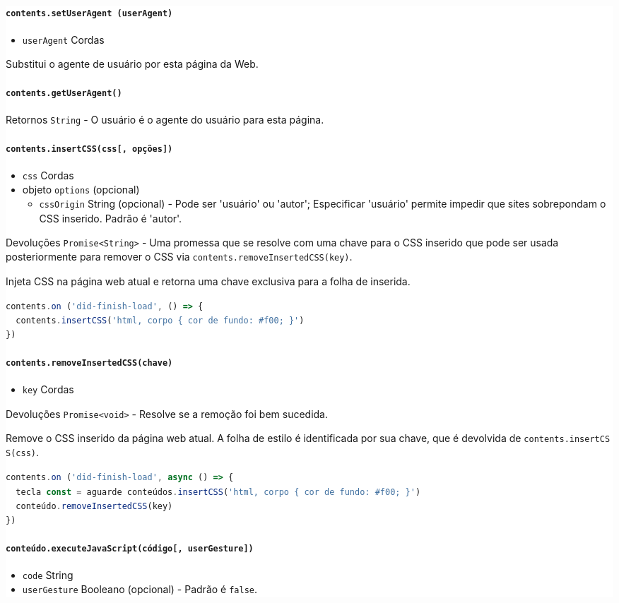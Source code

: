 


#### `contents.setUserAgent (userAgent)`

* `userAgent` Cordas

Substitui o agente de usuário por esta página da Web.



#### `contents.getUserAgent()`

Retornos `String` - O usuário é o agente do usuário para esta página.



#### `contents.insertCSS(css[, opções])`

* `css` Cordas
* objeto `options` (opcional) 
    * `cssOrigin` String (opcional) - Pode ser 'usuário' ou 'autor'; Especificar 'usuário' permite impedir que sites sobrepondam o CSS inserido. Padrão é 'autor'.

Devoluções `Promise<String>` - Uma promessa que se resolve com uma chave para o CSS inserido que pode ser usada posteriormente para remover o CSS via `contents.removeInsertedCSS(key)`.

Injeta CSS na página web atual e retorna uma chave exclusiva para a folha de inserida.



```js
contents.on ('did-finish-load', () => {
  contents.insertCSS('html, corpo { cor de fundo: #f00; }')
})
```




#### `contents.removeInsertedCSS(chave)`

* `key` Cordas

Devoluções `Promise<void>` - Resolve se a remoção foi bem sucedida.

Remove o CSS inserido da página web atual. A folha de estilo é identificada por sua chave, que é devolvida de `contents.insertCSS(css)`.



```js
contents.on ('did-finish-load', async () => {
  tecla const = aguarde conteúdos.insertCSS('html, corpo { cor de fundo: #f00; }')
  conteúdo.removeInsertedCSS(key)
})
```




#### `conteúdo.executeJavaScript(código[, userGesture])`

* `code` String
* `userGesture` Booleano (opcional) - Padrão é `false`.


[keyboardevent]: https://developer.mozilla.org/en-US/docs/Web/API/KeyboardEvent
[keyboardevent]: https://developer.mozilla.org/en-US/docs/Web/API/KeyboardEvent
[keyboardevent]: https://developer.mozilla.org/en-US/docs/Web/API/KeyboardEvent
[keyboardevent]: https://developer.mozilla.org/en-US/docs/Web/API/KeyboardEvent
[keyboardevent]: https://developer.mozilla.org/en-US/docs/Web/API/KeyboardEvent
[keyboardevent]: https://developer.mozilla.org/en-US/docs/Web/API/KeyboardEvent
[keyboardevent]: https://developer.mozilla.org/en-US/docs/Web/API/KeyboardEvent
[keyboardevent]: https://developer.mozilla.org/en-US/docs/Web/API/KeyboardEvent
[event-emitter]: https://nodejs.org/api/events.html#events_class_eventemitter
[event-emitter]: https://nodejs.org/api/events.html#events_class_eventemitter
[SCA]: https://developer.mozilla.org/en-US/docs/Web/API/Web_Workers_API/Structured_clone_algorithm
[SCA]: https://developer.mozilla.org/en-US/docs/Web/API/Web_Workers_API/Structured_clone_algorithm
[`postMessage`]: https://developer.mozilla.org/en-US/docs/Web/API/Window/postMessage